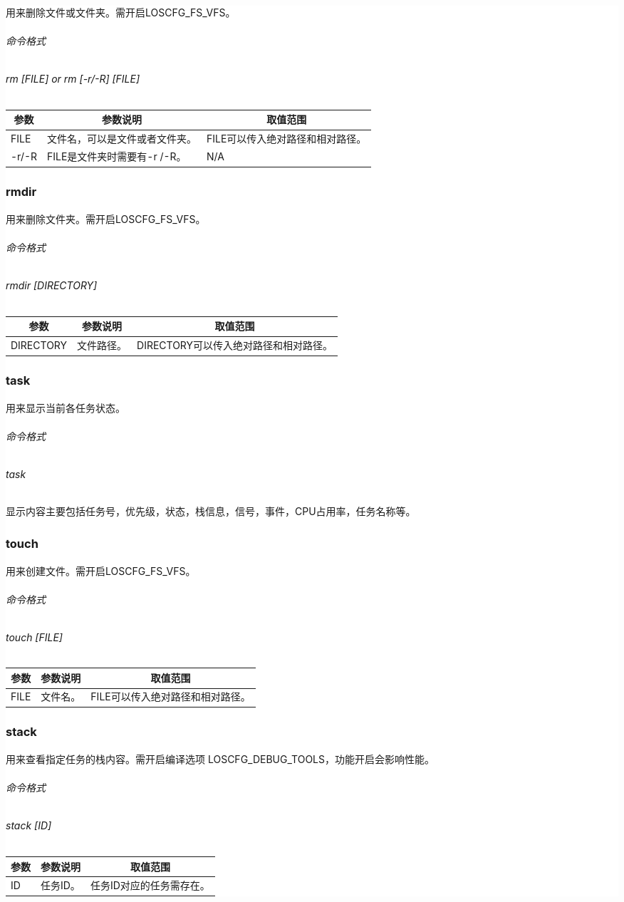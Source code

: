 用来删除文件或文件夹。需开启LOSCFG_FS_VFS。

###### 命令格式

###### rm [FILE] or rm [-r/-R] [FILE]

| 参数  | 参数说明                        | 取值范围                         |
| ----- | ------------------------------- | -------------------------------- |
| FILE  | 文件名，可以是文件或者文件夹。 | FILE可以传入绝对路径和相对路径。 |
| -r/-R | FILE是文件夹时需要有-r /-R。    | N/A                              |

### rmdir

用来删除文件夹。需开启LOSCFG_FS_VFS。

###### 命令格式

###### rmdir [DIRECTORY]

| 参数      | 参数说明   | 取值范围                              |
| --------- | ---------- | ------------------------------------- |
| DIRECTORY | 文件路径。 | DIRECTORY可以传入绝对路径和相对路径。 |

### task

用来显示当前各任务状态。

###### 命令格式

###### task

显示内容主要包括任务号，优先级，状态，栈信息，信号，事件，CPU占用率，任务名称等。

### touch

用来创建文件。需开启LOSCFG_FS_VFS。

###### 命令格式

###### touch [FILE]

| 参数 | 参数说明 | 取值范围                         |
| ---- | -------- | -------------------------------- |
| FILE | 文件名。 | FILE可以传入绝对路径和相对路径。 |

### stack

用来查看指定任务的栈内容。需开启编译选项 LOSCFG_DEBUG_TOOLS，功能开启会影响性能。

###### 命令格式

###### stack [ID]

| 参数 | 参数说明 | 取值范围                 |
| ---- | -------- | ------------------------ |
| ID   | 任务ID。 | 任务ID对应的任务需存在。 |
